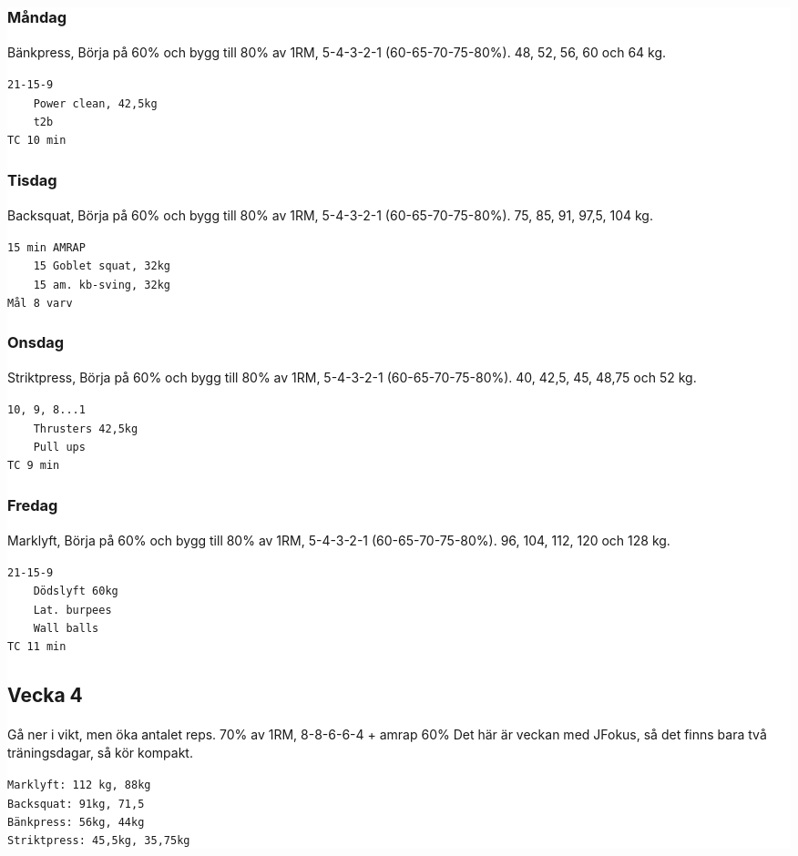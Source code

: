 ### Måndag
Bänkpress, Börja på 60% och bygg till 80% av 1RM, 5-4-3-2-1 (60-65-70-75-80%). 48, 52, 56, 60 och 64 kg. 

```
21-15-9
    Power clean, 42,5kg
    t2b
TC 10 min
```

### Tisdag
Backsquat, Börja på 60% och bygg till 80% av 1RM, 5-4-3-2-1 (60-65-70-75-80%). 75, 85, 91, 97,5, 104 kg.
```
15 min AMRAP
    15 Goblet squat, 32kg
    15 am. kb-sving, 32kg
Mål 8 varv
```

### Onsdag
Striktpress, Börja på 60% och bygg till 80% av 1RM, 5-4-3-2-1 (60-65-70-75-80%). 40, 42,5, 45, 48,75 och 52 kg.
```
10, 9, 8...1
    Thrusters 42,5kg
    Pull ups
TC 9 min
```

### Fredag
Marklyft, Börja på 60% och bygg till 80% av 1RM, 5-4-3-2-1 (60-65-70-75-80%). 96, 104, 112, 120 och 128 kg.
```
21-15-9
    Dödslyft 60kg
    Lat. burpees
    Wall balls
TC 11 min
```

## Vecka 4 
Gå ner i vikt, men öka antalet reps. 70% av 1RM, 8-8-6-6-4 + amrap 60%
Det här är veckan med JFokus, så det finns bara två träningsdagar, så kör kompakt.
```
Marklyft: 112 kg, 88kg  
Backsquat: 91kg, 71,5
Bänkpress: 56kg, 44kg
Striktpress: 45,5kg, 35,75kg
```
